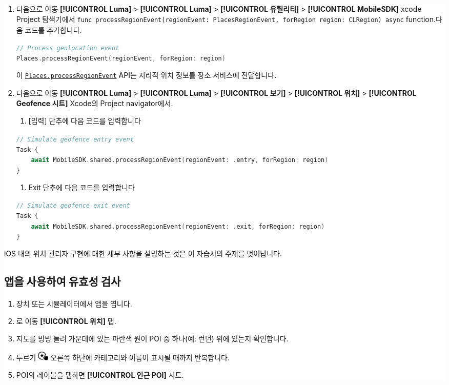1. 다음으로 이동 **[!UICONTROL Luma]** > **[!UICONTROL Luma]** > **[!UICONTROL 유틸리티]** > **[!UICONTROL MobileSDK]** xcode Project 탐색기에서 `func processRegionEvent(regionEvent: PlacesRegionEvent, forRegion region: CLRegion) async` function.다음 코드를 추가합니다.

   ```swift
   // Process geolocation event
   Places.processRegionEvent(regionEvent, forRegion: region)
   ```

   이 [`Places.processRegionEvent`](https://developer.adobe.com/client-sdks/documentation/places/api-reference/#processregionevent) API는 지리적 위치 정보를 장소 서비스에 전달합니다.

1. 다음으로 이동 **[!UICONTROL Luma]** > **[!UICONTROL Luma]** > **[!UICONTROL 보기]** > **[!UICONTROL 위치]** > **[!UICONTROL Geofence 시트]** Xcode의 Project navigator에서.

   1. [입력] 단추에 다음 코드를 입력합니다

   ```swift
   // Simulate geofence entry event
   Task {
       await MobileSDK.shared.processRegionEvent(regionEvent: .entry, forRegion: region)
   }
   ```

   1. Exit 단추에 다음 코드를 입력합니다

   ```swift
   // Simulate geofence exit event
   Task {
       await MobileSDK.shared.processRegionEvent(regionEvent: .exit, forRegion: region)
   }
   ```

iOS 내의 위치 관리자 구현에 대한 세부 사항을 설명하는 것은 이 자습서의 주제를 벗어납니다.


## 앱을 사용하여 유효성 검사

1. 장치 또는 시뮬레이터에서 앱을 엽니다.

1. 로 이동 **[!UICONTROL 위치]** 탭.

1. 지도를 빙빙 돌려 가운데에 있는 파란색 원이 POI 중 하나(예: 런던) 위에 있는지 확인합니다.

1. 누르기 <img src="assets/geobutton.png" width="20" /> 오른쪽 하단에 카테고리와 이름이 표시될 때까지 반복합니다.

1. POI의 레이블을 탭하면 **[!UICONTROL 인근 POI]** 시트.

